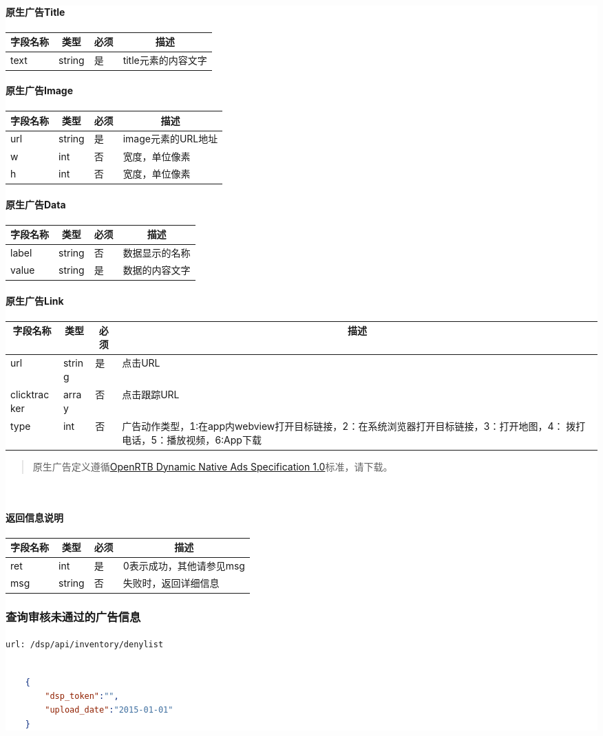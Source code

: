 
#### 原生广告Title

| 字段名称 |  类型  | 必须 |         描述        |
| -------- | ------ | ---- | ------------------- |
| text     | string | 是   | title元素的内容文字 |


#### 原生广告Image

| 字段名称 |  类型  | 必须 |        描述        |
| -------- | ------ | ---- | ------------------ |
| url      | string | 是   | image元素的URL地址 |
| w        | int    | 否   | 宽度，单位像素     |
| h        | int    | 否   | 宽度，单位像素     |

#### 原生广告Data

| 字段名称 |  类型  | 必须 |      描述      |
| -------- | ------ | ---- | -------------- |
| label    | string | 否   | 数据显示的名称 |
| value    | string | 是   | 数据的内容文字 |


#### 原生广告Link

|   字段名称   |  类型  | 必须 |                                                            描述                                                            |
| ------------ | ------ | ---- | -------------------------------------------------------------------------------------------------------------------------- |
| url          | string | 是   | 点击URL                                                                                                                    |
| clicktracker | array  | 否   | 点击跟踪URL                                                                                                                |
| type         | int    | 否   | 广告动作类型，1:在app内webview打开目标链接，2：在系统浏览器打开目标链接，3：打开地图，4： 拨打电话，5：播放视频，6:App下载 |

> 原生广告定义遵循[OpenRTB Dynamic Native Ads Specification 1.0](http://www.iab.net/media/file/OpenRTB-Native-Ads-Specification-1_0-Final.pdf)标准，请下载。

 

#### 返回信息说明

| 字段名称 |  类型  | 必须 |           描述           |
| -------- | ------ | ---- | ------------------------ |
| ret      | int    | 是   | 0表示成功，其他请参见msg |
| msg      | string | 否   | 失败时，返回详细信息     |


### 查询审核未通过的广告信息

    url: /dsp/api/inventory/denylist

```json

    {
    	"dsp_token":"",
    	"upload_date":"2015-01-01"
    }
```
